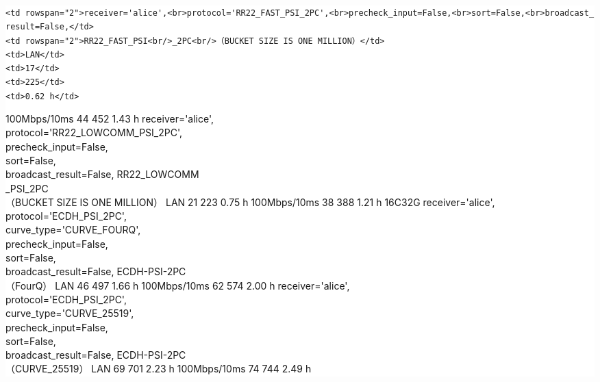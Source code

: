     <td rowspan="2">receiver='alice',<br>protocol='RR22_FAST_PSI_2PC',<br>precheck_input=False,<br>sort=False,<br>broadcast_result=False,</td>
    <td rowspan="2">RR22_FAST_PSI<br/>_2PC<br/>（BUCKET SIZE IS ONE MILLION）</td>
    <td>LAN</td>
    <td>17</td>
    <td>225</td>
    <td>0.62 h</td>
  </tr>
  <tr>
    <td>100Mbps/10ms</td>
    <td>44</td>
    <td>452</td>
    <td>1.43 h</td>
  </tr>
  <tr>
    <td rowspan="2">receiver='alice',<br>protocol='RR22_LOWCOMM_PSI_2PC',<br>precheck_input=False,<br>sort=False,<br>broadcast_result=False,</td>
    <td rowspan="2">RR22_LOWCOMM<br/>_PSI_2PC<br/>（BUCKET SIZE IS ONE MILLION）</td>
    <td>LAN</td>
    <td>21</td>
    <td>223</td>
    <td>0.75 h</td>
  </tr>
  <tr>
    <td>100Mbps/10ms</td>
    <td>38</td>
    <td>388</td>
    <td>1.21 h</td>
  </tr>





  <tr>
    <td rowspan="10">16C32G</td>
    <td rowspan="2">receiver='alice',<br>protocol='ECDH_PSI_2PC',<br>curve_type='CURVE_FOURQ',<br>precheck_input=False,<br>sort=False,<br>broadcast_result=False,</td>
    <td rowspan="2">ECDH-PSI-2PC<br/>（FourQ）</td>
    <td>LAN</td>
    <td>46</td>
    <td>497</td>
    <td>1.66 h</td>
  </tr>
  <tr>
    <td>100Mbps/10ms</td>
    <td>62</td>
    <td>574</td>
    <td>2.00 h</td>
  </tr>
  <tr>
    <td rowspan="2">receiver='alice',<br>protocol='ECDH_PSI_2PC',<br>curve_type='CURVE_25519',<br>precheck_input=False,<br>sort=False,<br>broadcast_result=False,</td>
    <td rowspan="2">ECDH-PSI-2PC<br/>（CURVE_25519）</td>
    <td>LAN</td>
    <td>69</td>
    <td>701</td>
    <td>2.23 h</td>
  </tr>
  <tr>
    <td>100Mbps/10ms</td>
    <td>74</td>
    <td>744</td>
    <td>2.49 h</td>
  </tr>
  <tr>